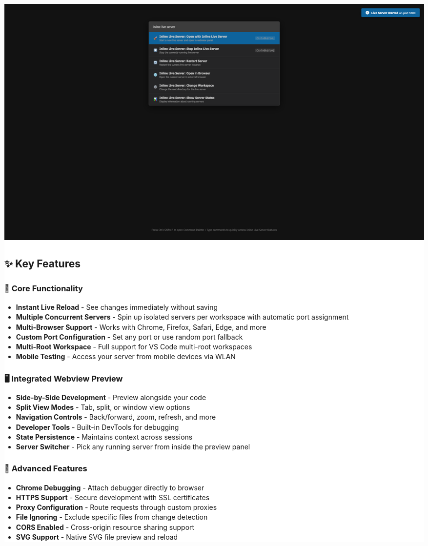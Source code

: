 ![Command Palette commands for TBX Live Server](https://github.com/TheMailmans/vscode-inline-live-server/raw/HEAD/images/Screenshot/command-palette.png)

## ✨ Key Features

### 🚀 **Core Functionality**

- **Instant Live Reload** - See changes immediately without saving
- **Multiple Concurrent Servers** - Spin up isolated servers per workspace with automatic port assignment
- **Multi-Browser Support** - Works with Chrome, Firefox, Safari, Edge, and more
- **Custom Port Configuration** - Set any port or use random port fallback
- **Multi-Root Workspace** - Full support for VS Code multi-root workspaces
- **Mobile Testing** - Access your server from mobile devices via WLAN

### 🖥️ **Integrated Webview Preview**

- **Side-by-Side Development** - Preview alongside your code
- **Split View Modes** - Tab, split, or window view options
- **Navigation Controls** - Back/forward, zoom, refresh, and more
- **Developer Tools** - Built-in DevTools for debugging
- **State Persistence** - Maintains context across sessions
- **Server Switcher** - Pick any running server from inside the preview panel

### 🔧 **Advanced Features**

- **Chrome Debugging** - Attach debugger directly to browser
- **HTTPS Support** - Secure development with SSL certificates
- **Proxy Configuration** - Route requests through custom proxies
- **File Ignoring** - Exclude specific files from change detection
- **CORS Enabled** - Cross-origin resource sharing support
- **SVG Support** - Native SVG file preview and reload
